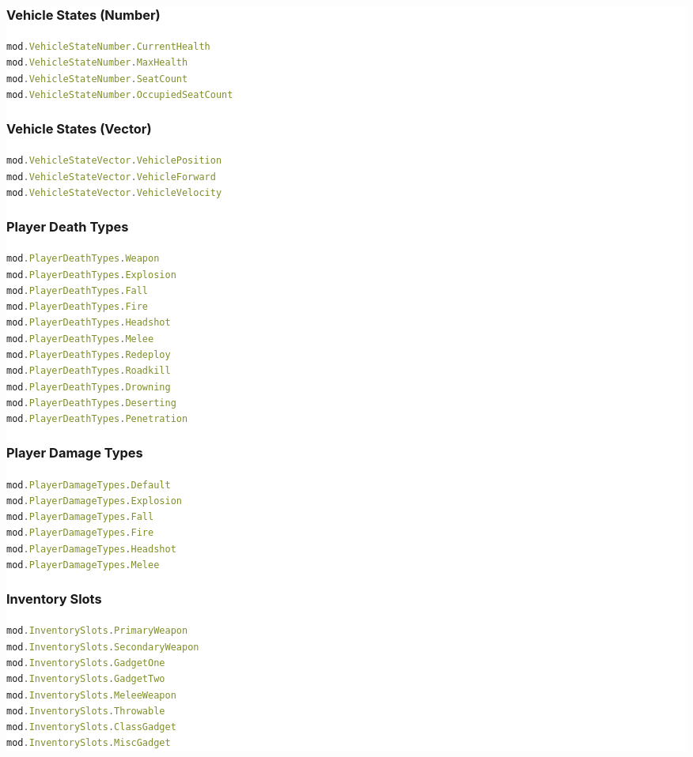 ### Vehicle States (Number)

```typescript
mod.VehicleStateNumber.CurrentHealth
mod.VehicleStateNumber.MaxHealth
mod.VehicleStateNumber.SeatCount
mod.VehicleStateNumber.OccupiedSeatCount
```

### Vehicle States (Vector)

```typescript
mod.VehicleStateVector.VehiclePosition
mod.VehicleStateVector.VehicleForward
mod.VehicleStateVector.VehicleVelocity
```

### Player Death Types

```typescript
mod.PlayerDeathTypes.Weapon
mod.PlayerDeathTypes.Explosion
mod.PlayerDeathTypes.Fall
mod.PlayerDeathTypes.Fire
mod.PlayerDeathTypes.Headshot
mod.PlayerDeathTypes.Melee
mod.PlayerDeathTypes.Redeploy
mod.PlayerDeathTypes.Roadkill
mod.PlayerDeathTypes.Drowning
mod.PlayerDeathTypes.Deserting
mod.PlayerDeathTypes.Penetration
```

### Player Damage Types

```typescript
mod.PlayerDamageTypes.Default
mod.PlayerDamageTypes.Explosion
mod.PlayerDamageTypes.Fall
mod.PlayerDamageTypes.Fire
mod.PlayerDamageTypes.Headshot
mod.PlayerDamageTypes.Melee
```

### Inventory Slots

```typescript
mod.InventorySlots.PrimaryWeapon
mod.InventorySlots.SecondaryWeapon
mod.InventorySlots.GadgetOne
mod.InventorySlots.GadgetTwo
mod.InventorySlots.MeleeWeapon
mod.InventorySlots.Throwable
mod.InventorySlots.ClassGadget
mod.InventorySlots.MiscGadget
```
